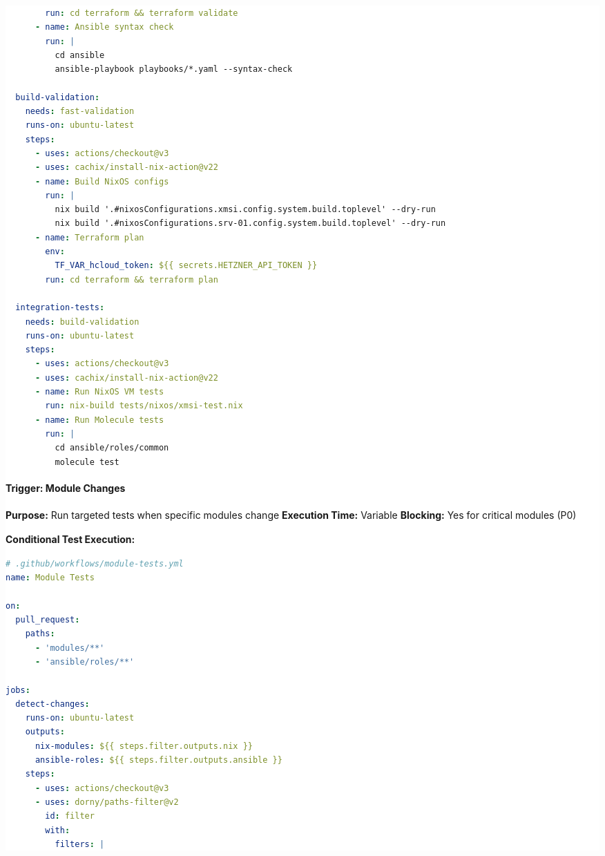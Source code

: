 ```yaml
        run: cd terraform && terraform validate
      - name: Ansible syntax check
        run: |
          cd ansible
          ansible-playbook playbooks/*.yaml --syntax-check

  build-validation:
    needs: fast-validation
    runs-on: ubuntu-latest
    steps:
      - uses: actions/checkout@v3
      - uses: cachix/install-nix-action@v22
      - name: Build NixOS configs
        run: |
          nix build '.#nixosConfigurations.xmsi.config.system.build.toplevel' --dry-run
          nix build '.#nixosConfigurations.srv-01.config.system.build.toplevel' --dry-run
      - name: Terraform plan
        env:
          TF_VAR_hcloud_token: ${{ secrets.HETZNER_API_TOKEN }}
        run: cd terraform && terraform plan

  integration-tests:
    needs: build-validation
    runs-on: ubuntu-latest
    steps:
      - uses: actions/checkout@v3
      - uses: cachix/install-nix-action@v22
      - name: Run NixOS VM tests
        run: nix-build tests/nixos/xmsi-test.nix
      - name: Run Molecule tests
        run: |
          cd ansible/roles/common
          molecule test
```

#### Trigger: Module Changes

**Purpose:** Run targeted tests when specific modules change
**Execution Time:** Variable
**Blocking:** Yes for critical modules (P0)

**Conditional Test Execution:**
```yaml
# .github/workflows/module-tests.yml
name: Module Tests

on:
  pull_request:
    paths:
      - 'modules/**'
      - 'ansible/roles/**'

jobs:
  detect-changes:
    runs-on: ubuntu-latest
    outputs:
      nix-modules: ${{ steps.filter.outputs.nix }}
      ansible-roles: ${{ steps.filter.outputs.ansible }}
    steps:
      - uses: actions/checkout@v3
      - uses: dorny/paths-filter@v2
        id: filter
        with:
          filters: |
```